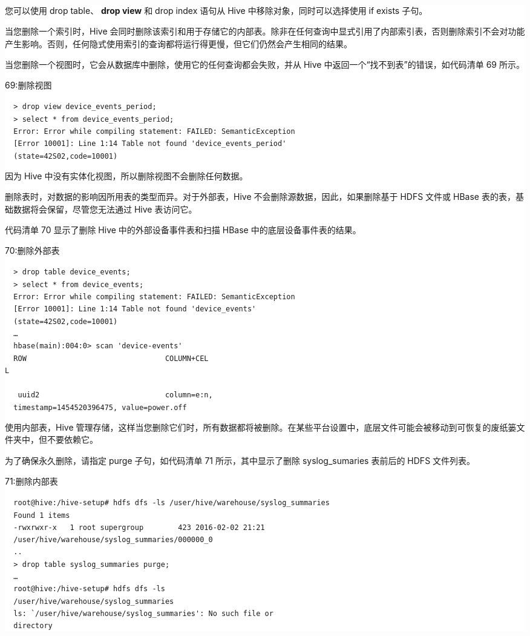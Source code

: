 您可以使用 drop table、 **drop view** 和 drop index 语句从 Hive 中移除对象，同时可以选择使用 if exists 子句。

当您删除一个索引时，Hive 会同时删除该索引和用于存储它的内部表。除非在任何查询中显式引用了内部索引表，否则删除索引不会对功能产生影响。否则，任何隐式使用索引的查询都将运行得更慢，但它们仍然会产生相同的结果。

当您删除一个视图时，它会从数据库中删除，使用它的任何查询都会失败，并从 Hive 中返回一个“找不到表”的错误，如代码清单 69 所示。

 69:删除视图

```
  > drop view device_events_period;
  > select * from device_events_period;
  Error: Error while compiling statement: FAILED: SemanticException
  [Error 10001]: Line 1:14 Table not found 'device_events_period'
  (state=42S02,code=10001)

```

因为 Hive 中没有实体化视图，所以删除视图不会删除任何数据。

删除表时，对数据的影响因所用表的类型而异。对于外部表，Hive 不会删除源数据，因此，如果删除基于 HDFS 文件或 HBase 表的表，基础数据将会保留，尽管您无法通过 Hive 表访问它。

代码清单 70 显示了删除 Hive 中的外部设备事件表和扫描 HBase 中的底层设备事件表的结果。

 70:删除外部表

```
  > drop table device_events;
  > select * from device_events;
  Error: Error while compiling statement: FAILED: SemanticException
  [Error 10001]: Line 1:14 Table not found 'device_events'
  (state=42S02,code=10001)
  …
  hbase(main):004:0> scan 'device-events'
  ROW                                COLUMN+CELL                                                                                     

   uuid2                             column=e:n,
  timestamp=1454520396475, value=power.off                                             

```

使用内部表，Hive 管理存储，这样当您删除它们时，所有数据都将被删除。在某些平台设置中，底层文件可能会被移动到可恢复的废纸篓文件夹中，但不要依赖它。

为了确保永久删除，请指定 purge 子句，如代码清单 71 所示，其中显示了删除 syslog_sumaries 表前后的 HDFS 文件列表。

 71:删除内部表

```
  root@hive:/hive-setup# hdfs dfs -ls /user/hive/warehouse/syslog_summaries
  Found 1 items
  -rwxrwxr-x   1 root supergroup        423 2016-02-02 21:21
  /user/hive/warehouse/syslog_summaries/000000_0
  ..
  > drop table syslog_summaries purge;
  …
  root@hive:/hive-setup# hdfs dfs -ls
  /user/hive/warehouse/syslog_summaries
  ls: `/user/hive/warehouse/syslog_summaries': No such file or
  directory

```
